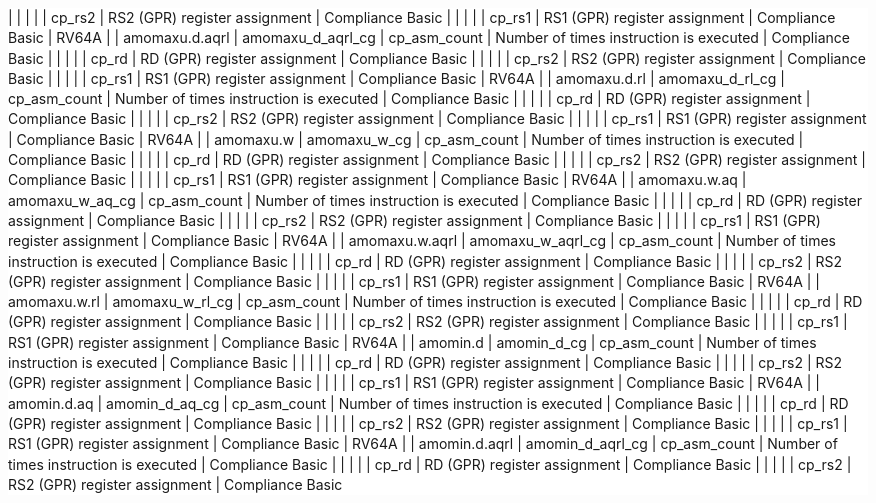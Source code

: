 |                       |                |            |             |      cp_rs2 | RS2 (GPR) register assignment | Compliance Basic
|                       |                |            |             |      cp_rs1 | RS1 (GPR) register assignment | Compliance Basic
| RV64A                 |                | amomaxu.d.aqrl | amomaxu_d_aqrl_cg | cp_asm_count | Number of times instruction is executed | Compliance Basic
|                       |                |            |             |       cp_rd | RD (GPR) register assignment | Compliance Basic
|                       |                |            |             |      cp_rs2 | RS2 (GPR) register assignment | Compliance Basic
|                       |                |            |             |      cp_rs1 | RS1 (GPR) register assignment | Compliance Basic
| RV64A                 |                | amomaxu.d.rl | amomaxu_d_rl_cg | cp_asm_count | Number of times instruction is executed | Compliance Basic
|                       |                |            |             |       cp_rd | RD (GPR) register assignment | Compliance Basic
|                       |                |            |             |      cp_rs2 | RS2 (GPR) register assignment | Compliance Basic
|                       |                |            |             |      cp_rs1 | RS1 (GPR) register assignment | Compliance Basic
| RV64A                 |                |  amomaxu.w | amomaxu_w_cg | cp_asm_count | Number of times instruction is executed | Compliance Basic
|                       |                |            |             |       cp_rd | RD (GPR) register assignment | Compliance Basic
|                       |                |            |             |      cp_rs2 | RS2 (GPR) register assignment | Compliance Basic
|                       |                |            |             |      cp_rs1 | RS1 (GPR) register assignment | Compliance Basic
| RV64A                 |                | amomaxu.w.aq | amomaxu_w_aq_cg | cp_asm_count | Number of times instruction is executed | Compliance Basic
|                       |                |            |             |       cp_rd | RD (GPR) register assignment | Compliance Basic
|                       |                |            |             |      cp_rs2 | RS2 (GPR) register assignment | Compliance Basic
|                       |                |            |             |      cp_rs1 | RS1 (GPR) register assignment | Compliance Basic
| RV64A                 |                | amomaxu.w.aqrl | amomaxu_w_aqrl_cg | cp_asm_count | Number of times instruction is executed | Compliance Basic
|                       |                |            |             |       cp_rd | RD (GPR) register assignment | Compliance Basic
|                       |                |            |             |      cp_rs2 | RS2 (GPR) register assignment | Compliance Basic
|                       |                |            |             |      cp_rs1 | RS1 (GPR) register assignment | Compliance Basic
| RV64A                 |                | amomaxu.w.rl | amomaxu_w_rl_cg | cp_asm_count | Number of times instruction is executed | Compliance Basic
|                       |                |            |             |       cp_rd | RD (GPR) register assignment | Compliance Basic
|                       |                |            |             |      cp_rs2 | RS2 (GPR) register assignment | Compliance Basic
|                       |                |            |             |      cp_rs1 | RS1 (GPR) register assignment | Compliance Basic
| RV64A                 |                |   amomin.d | amomin_d_cg | cp_asm_count | Number of times instruction is executed | Compliance Basic
|                       |                |            |             |       cp_rd | RD (GPR) register assignment | Compliance Basic
|                       |                |            |             |      cp_rs2 | RS2 (GPR) register assignment | Compliance Basic
|                       |                |            |             |      cp_rs1 | RS1 (GPR) register assignment | Compliance Basic
| RV64A                 |                | amomin.d.aq | amomin_d_aq_cg | cp_asm_count | Number of times instruction is executed | Compliance Basic
|                       |                |            |             |       cp_rd | RD (GPR) register assignment | Compliance Basic
|                       |                |            |             |      cp_rs2 | RS2 (GPR) register assignment | Compliance Basic
|                       |                |            |             |      cp_rs1 | RS1 (GPR) register assignment | Compliance Basic
| RV64A                 |                | amomin.d.aqrl | amomin_d_aqrl_cg | cp_asm_count | Number of times instruction is executed | Compliance Basic
|                       |                |            |             |       cp_rd | RD (GPR) register assignment | Compliance Basic
|                       |                |            |             |      cp_rs2 | RS2 (GPR) register assignment | Compliance Basic